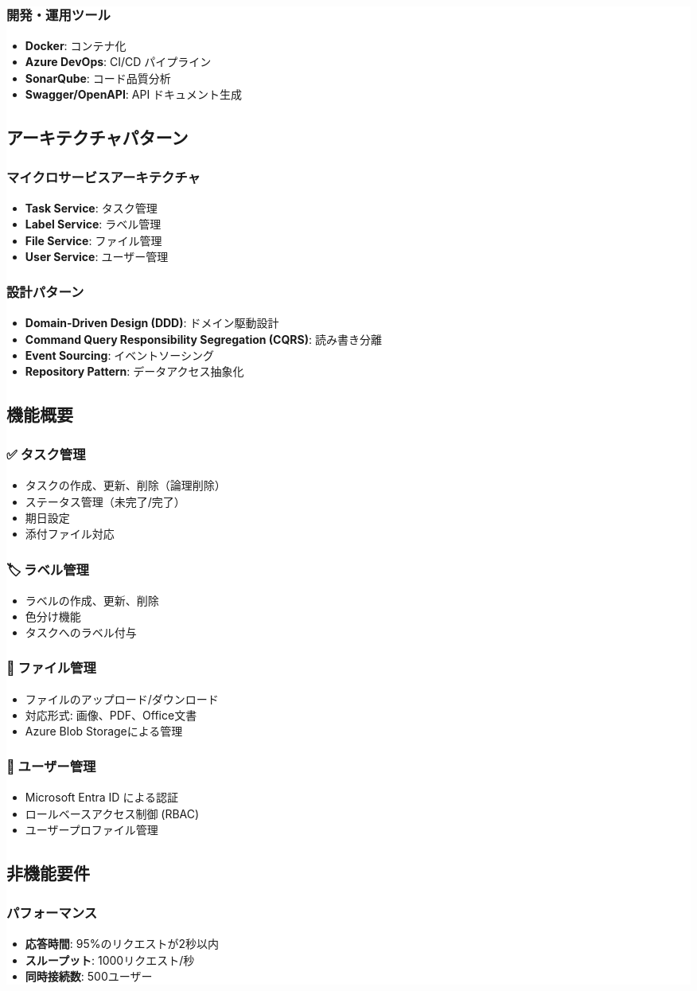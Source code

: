 ### 開発・運用ツール
- **Docker**: コンテナ化
- **Azure DevOps**: CI/CD パイプライン
- **SonarQube**: コード品質分析
- **Swagger/OpenAPI**: API ドキュメント生成

## アーキテクチャパターン

### マイクロサービスアーキテクチャ
- **Task Service**: タスク管理
- **Label Service**: ラベル管理  
- **File Service**: ファイル管理
- **User Service**: ユーザー管理

### 設計パターン
- **Domain-Driven Design (DDD)**: ドメイン駆動設計
- **Command Query Responsibility Segregation (CQRS)**: 読み書き分離
- **Event Sourcing**: イベントソーシング
- **Repository Pattern**: データアクセス抽象化

## 機能概要

### ✅ タスク管理
- タスクの作成、更新、削除（論理削除）
- ステータス管理（未完了/完了）
- 期日設定
- 添付ファイル対応

### 🏷️ ラベル管理
- ラベルの作成、更新、削除
- 色分け機能
- タスクへのラベル付与

### 📄 ファイル管理
- ファイルのアップロード/ダウンロード
- 対応形式: 画像、PDF、Office文書
- Azure Blob Storageによる管理

### 👥 ユーザー管理
- Microsoft Entra ID による認証
- ロールベースアクセス制御 (RBAC)
- ユーザープロファイル管理

## 非機能要件

### パフォーマンス
- **応答時間**: 95%のリクエストが2秒以内
- **スループット**: 1000リクエスト/秒
- **同時接続数**: 500ユーザー
